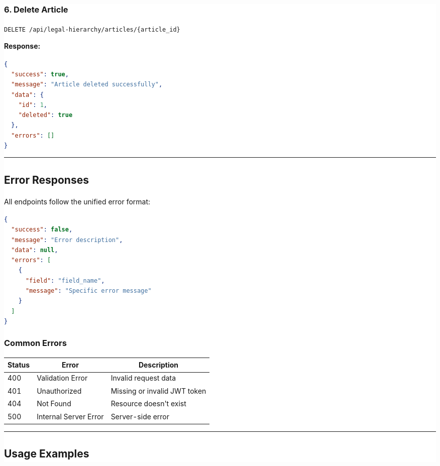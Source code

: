### 6. Delete Article
```http
DELETE /api/legal-hierarchy/articles/{article_id}
```

**Response:**
```json
{
  "success": true,
  "message": "Article deleted successfully",
  "data": {
    "id": 1,
    "deleted": true
  },
  "errors": []
}
```

---

## Error Responses

All endpoints follow the unified error format:

```json
{
  "success": false,
  "message": "Error description",
  "data": null,
  "errors": [
    {
      "field": "field_name",
      "message": "Specific error message"
    }
  ]
}
```

### Common Errors

| Status | Error | Description |
|--------|-------|-------------|
| 400 | Validation Error | Invalid request data |
| 401 | Unauthorized | Missing or invalid JWT token |
| 404 | Not Found | Resource doesn't exist |
| 500 | Internal Server Error | Server-side error |

---

## Usage Examples
